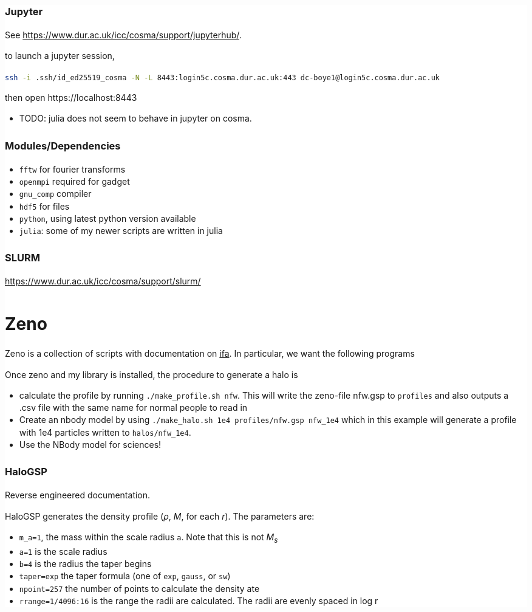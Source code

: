 

### Jupyter

See https://www.dur.ac.uk/icc/cosma/support/jupyterhub/. 

to launch a jupyter session, 

``` bash
ssh -i .ssh/id_ed25519_cosma -N -L 8443:login5c.cosma.dur.ac.uk:443 dc-boye1@login5c.cosma.dur.ac.uk
```

then open https://localhost:8443

- TODO: julia does not seem to behave in jupyter on cosma. 

### Modules/Dependencies

- `fftw` for fourier transforms
- `openmpi` required for gadget
- `gnu_comp` compiler
- `hdf5` for files
- `python`, using latest python version available
- `julia`: some of my newer scripts are written in julia 

### SLURM

https://www.dur.ac.uk/icc/cosma/support/slurm/

# Zeno

Zeno is a collection of scripts with documentation on [ifa](https://home.ifa.hawaii.edu/users/barnes/software.html). In particular, we want the following programs

Once zeno and my library is installed, the procedure to generate a halo is 

- calculate the profile by running `./make_profile.sh nfw`. This will write the zeno-file nfw.gsp to `profiles` and also outputs a .csv file with the same name for normal people to read in
- Create an nbody model by using `./make_halo.sh 1e4 profiles/nfw.gsp nfw_1e4` which in this example will generate a profile with 1e4 particles written to `halos/nfw_1e4`. 
- Use the NBody model for sciences!

### HaloGSP

Reverse engineered documentation.

HaloGSP generates the density profile ($\rho$, $M$, for each $r$). The parameters are:

- `m_a=1`, the mass within the scale radius `a`. Note that this is not $M_s$
- `a=1` is the scale radius
- `b=4` is the radius the taper begins
- `taper=exp` the taper formula (one of `exp`, `gauss`, or `sw`)
- `npoint=257` the number of points to calculate the density ate
- `rrange=1/4096:16` is the range the radii are calculated. The radii are evenly spaced in log r
